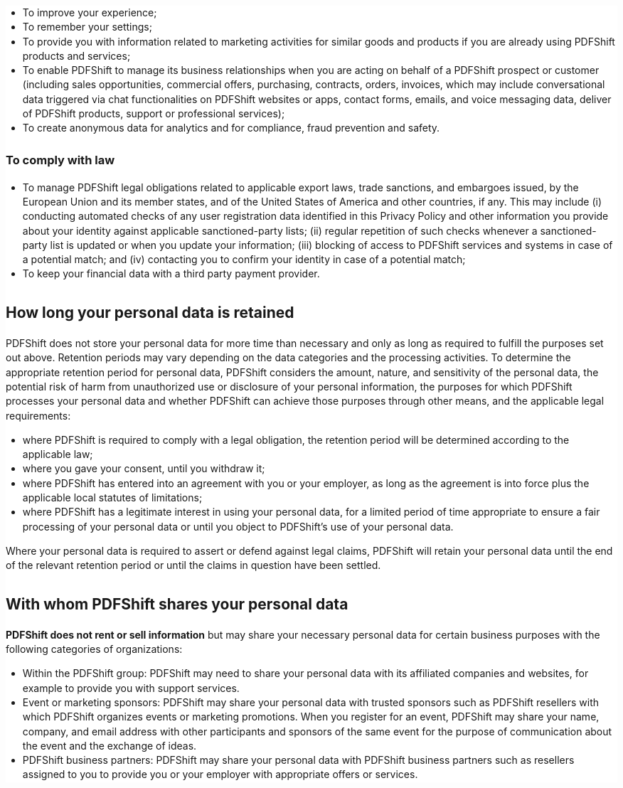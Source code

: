  * To improve your experience;
 * To remember your settings;
 * To provide you with information related to marketing activities for similar goods and products if you are already using PDFShift products and services;
 * To enable PDFShift to manage its business relationships when you are acting on behalf of a PDFShift prospect or customer (including sales opportunities, commercial offers, purchasing, contracts, orders, invoices, which may include conversational data triggered via chat functionalities on PDFShift websites or apps, contact forms, emails, and voice messaging data, deliver of PDFShift products, support or professional services);
 * To create anonymous data for analytics and for compliance, fraud prevention and safety.

### To comply with law

 * To manage PDFShift legal obligations related to applicable export laws, trade sanctions, and embargoes issued, by the European Union and its member states, and of the United States of America and other countries, if any. This may include (i) conducting automated checks of any user registration data identified in this Privacy Policy and other information you provide about your identity against applicable sanctioned-party lists; (ii) regular repetition of such checks whenever a sanctioned-party list is updated or when you update your information; (iii) blocking of access to PDFShift services and systems in case of a potential match; and (iv) contacting you to confirm your identity in case of a potential match;
 * To keep your financial data with a third party payment provider.


## How long your personal data is retained

PDFShift does not store your personal data for more time than necessary and only as long as required to fulfill the purposes set out above. Retention periods may vary depending on the data categories and the processing activities. To determine the appropriate retention period for personal data, PDFShift considers the amount, nature, and sensitivity of the personal data, the potential risk of harm from unauthorized use or disclosure of your personal information, the purposes for which PDFShift processes your personal data and whether PDFShift can achieve those purposes through other means, and the applicable legal requirements:

 * where PDFShift is required to comply with a legal obligation, the retention period will be determined according to the applicable law;
 * where you gave your consent, until you withdraw it;
 * where PDFShift has entered into an agreement with you or your employer, as long as the agreement is into force plus the applicable local statutes of limitations;
 * where PDFShift has a legitimate interest in using your personal data, for a limited period of time appropriate to ensure a fair processing of your personal data or until you object to PDFShift’s use of your personal data.

Where your personal data is required to assert or defend against legal claims, PDFShift will retain your personal data until the end of the relevant retention period or until the claims in question have been settled.

## With whom PDFShift shares your personal data

**PDFShift does not rent or sell information** but may share your necessary personal data for certain business purposes with the following categories of organizations:

 * Within the PDFShift group: PDFShift may need to share your personal data with its affiliated companies and websites, for example to provide you with support services.
 * Event or marketing sponsors: PDFShift may share your personal data with trusted sponsors such as PDFShift resellers with which PDFShift organizes events or marketing promotions. When you register for an event, PDFShift may share your name, company, and email address with other participants and sponsors of the same event for the purpose of communication about the event and the exchange of ideas.
 * PDFShift business partners: PDFShift may share your personal data with PDFShift business partners such as resellers assigned to you to provide you or your employer with appropriate offers or services.